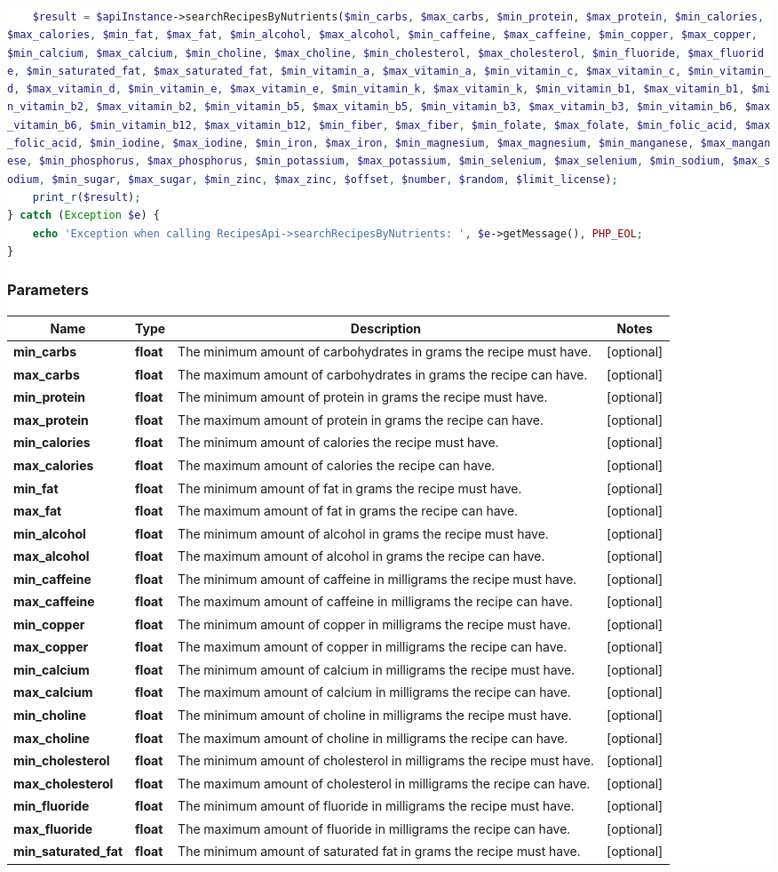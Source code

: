 ```php
    $result = $apiInstance->searchRecipesByNutrients($min_carbs, $max_carbs, $min_protein, $max_protein, $min_calories, $max_calories, $min_fat, $max_fat, $min_alcohol, $max_alcohol, $min_caffeine, $max_caffeine, $min_copper, $max_copper, $min_calcium, $max_calcium, $min_choline, $max_choline, $min_cholesterol, $max_cholesterol, $min_fluoride, $max_fluoride, $min_saturated_fat, $max_saturated_fat, $min_vitamin_a, $max_vitamin_a, $min_vitamin_c, $max_vitamin_c, $min_vitamin_d, $max_vitamin_d, $min_vitamin_e, $max_vitamin_e, $min_vitamin_k, $max_vitamin_k, $min_vitamin_b1, $max_vitamin_b1, $min_vitamin_b2, $max_vitamin_b2, $min_vitamin_b5, $max_vitamin_b5, $min_vitamin_b3, $max_vitamin_b3, $min_vitamin_b6, $max_vitamin_b6, $min_vitamin_b12, $max_vitamin_b12, $min_fiber, $max_fiber, $min_folate, $max_folate, $min_folic_acid, $max_folic_acid, $min_iodine, $max_iodine, $min_iron, $max_iron, $min_magnesium, $max_magnesium, $min_manganese, $max_manganese, $min_phosphorus, $max_phosphorus, $min_potassium, $max_potassium, $min_selenium, $max_selenium, $min_sodium, $max_sodium, $min_sugar, $max_sugar, $min_zinc, $max_zinc, $offset, $number, $random, $limit_license);
    print_r($result);
} catch (Exception $e) {
    echo 'Exception when calling RecipesApi->searchRecipesByNutrients: ', $e->getMessage(), PHP_EOL;
}
```

### Parameters

| Name | Type | Description  | Notes |
| ------------- | ------------- | ------------- | ------------- |
| **min_carbs** | **float**| The minimum amount of carbohydrates in grams the recipe must have. | [optional] |
| **max_carbs** | **float**| The maximum amount of carbohydrates in grams the recipe can have. | [optional] |
| **min_protein** | **float**| The minimum amount of protein in grams the recipe must have. | [optional] |
| **max_protein** | **float**| The maximum amount of protein in grams the recipe can have. | [optional] |
| **min_calories** | **float**| The minimum amount of calories the recipe must have. | [optional] |
| **max_calories** | **float**| The maximum amount of calories the recipe can have. | [optional] |
| **min_fat** | **float**| The minimum amount of fat in grams the recipe must have. | [optional] |
| **max_fat** | **float**| The maximum amount of fat in grams the recipe can have. | [optional] |
| **min_alcohol** | **float**| The minimum amount of alcohol in grams the recipe must have. | [optional] |
| **max_alcohol** | **float**| The maximum amount of alcohol in grams the recipe can have. | [optional] |
| **min_caffeine** | **float**| The minimum amount of caffeine in milligrams the recipe must have. | [optional] |
| **max_caffeine** | **float**| The maximum amount of caffeine in milligrams the recipe can have. | [optional] |
| **min_copper** | **float**| The minimum amount of copper in milligrams the recipe must have. | [optional] |
| **max_copper** | **float**| The maximum amount of copper in milligrams the recipe can have. | [optional] |
| **min_calcium** | **float**| The minimum amount of calcium in milligrams the recipe must have. | [optional] |
| **max_calcium** | **float**| The maximum amount of calcium in milligrams the recipe can have. | [optional] |
| **min_choline** | **float**| The minimum amount of choline in milligrams the recipe must have. | [optional] |
| **max_choline** | **float**| The maximum amount of choline in milligrams the recipe can have. | [optional] |
| **min_cholesterol** | **float**| The minimum amount of cholesterol in milligrams the recipe must have. | [optional] |
| **max_cholesterol** | **float**| The maximum amount of cholesterol in milligrams the recipe can have. | [optional] |
| **min_fluoride** | **float**| The minimum amount of fluoride in milligrams the recipe must have. | [optional] |
| **max_fluoride** | **float**| The maximum amount of fluoride in milligrams the recipe can have. | [optional] |
| **min_saturated_fat** | **float**| The minimum amount of saturated fat in grams the recipe must have. | [optional] |